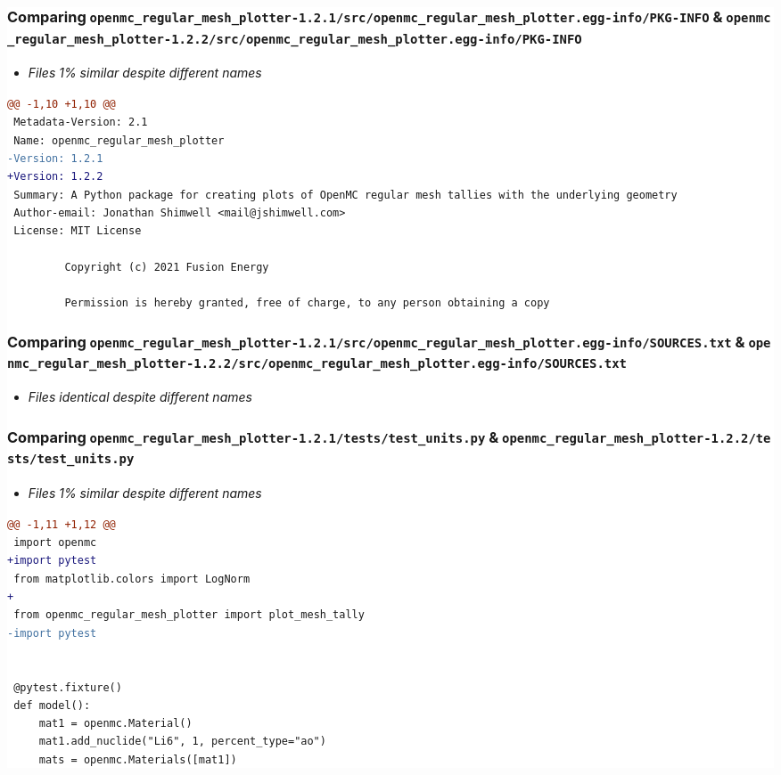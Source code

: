 ### Comparing `openmc_regular_mesh_plotter-1.2.1/src/openmc_regular_mesh_plotter.egg-info/PKG-INFO` & `openmc_regular_mesh_plotter-1.2.2/src/openmc_regular_mesh_plotter.egg-info/PKG-INFO`

 * *Files 1% similar despite different names*

```diff
@@ -1,10 +1,10 @@
 Metadata-Version: 2.1
 Name: openmc_regular_mesh_plotter
-Version: 1.2.1
+Version: 1.2.2
 Summary: A Python package for creating plots of OpenMC regular mesh tallies with the underlying geometry
 Author-email: Jonathan Shimwell <mail@jshimwell.com>
 License: MIT License
         
         Copyright (c) 2021 Fusion Energy
         
         Permission is hereby granted, free of charge, to any person obtaining a copy
```

### Comparing `openmc_regular_mesh_plotter-1.2.1/src/openmc_regular_mesh_plotter.egg-info/SOURCES.txt` & `openmc_regular_mesh_plotter-1.2.2/src/openmc_regular_mesh_plotter.egg-info/SOURCES.txt`

 * *Files identical despite different names*

### Comparing `openmc_regular_mesh_plotter-1.2.1/tests/test_units.py` & `openmc_regular_mesh_plotter-1.2.2/tests/test_units.py`

 * *Files 1% similar despite different names*

```diff
@@ -1,11 +1,12 @@
 import openmc
+import pytest
 from matplotlib.colors import LogNorm
+
 from openmc_regular_mesh_plotter import plot_mesh_tally
-import pytest
 
 
 @pytest.fixture()
 def model():
     mat1 = openmc.Material()
     mat1.add_nuclide("Li6", 1, percent_type="ao")
     mats = openmc.Materials([mat1])
```

